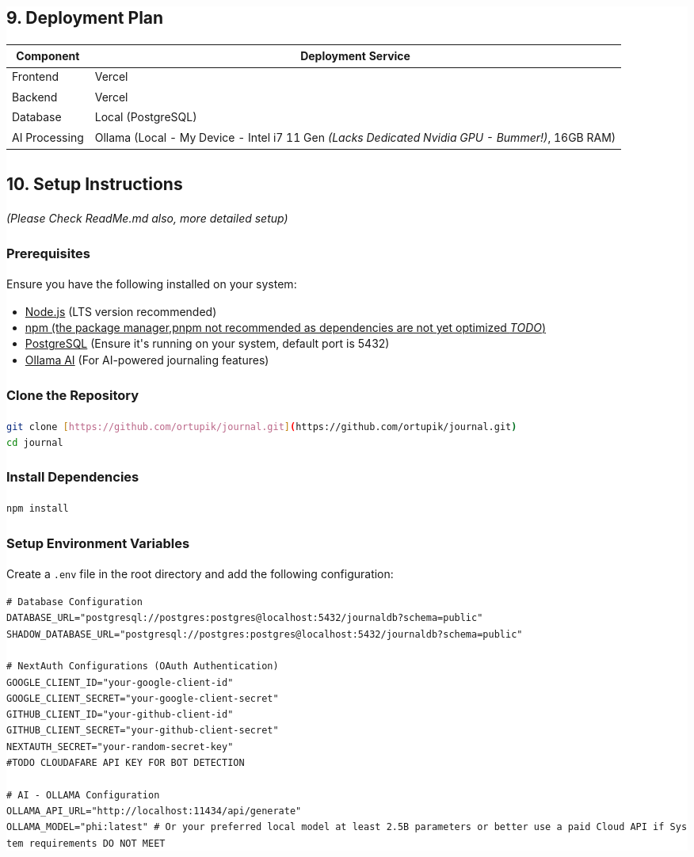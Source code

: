 ## 9. Deployment Plan

| Component      | Deployment Service        |
|----------------|---------------------------|
| Frontend       | Vercel                    |
| Backend        | Vercel      |
| Database       | Local (PostgreSQL) |
| AI Processing  | Ollama (Local - My Device - Intel i7 11 Gen *(Lacks Dedicated Nvidia GPU - Bummer!)*, 16GB RAM) |

## 10. Setup Instructions

*(Please Check ReadMe.md also, more detailed setup)*

### Prerequisites

Ensure you have the following installed on your system:

- [Node.js](https://nodejs.org/) (LTS version recommended) 
- [npm (the package manager,pnpm not recommended as dependencies are not yet optimized *TODO*)](https://www.npmjs.com/)
- [PostgreSQL](https://www.postgresql.org/) (Ensure it's running on your system, default port is 5432)
- [Ollama AI](https://ollama.com/) (For AI-powered journaling features)

### Clone the Repository

```sh
git clone [https://github.com/ortupik/journal.git](https://github.com/ortupik/journal.git)
cd journal
```

### Install Dependencies

```sh
npm install
```

### Setup Environment Variables

Create a `.env` file in the root directory and add the following configuration:

```env
# Database Configuration
DATABASE_URL="postgresql://postgres:postgres@localhost:5432/journaldb?schema=public"
SHADOW_DATABASE_URL="postgresql://postgres:postgres@localhost:5432/journaldb?schema=public"

# NextAuth Configurations (OAuth Authentication)
GOOGLE_CLIENT_ID="your-google-client-id"
GOOGLE_CLIENT_SECRET="your-google-client-secret"
GITHUB_CLIENT_ID="your-github-client-id"
GITHUB_CLIENT_SECRET="your-github-client-secret"
NEXTAUTH_SECRET="your-random-secret-key"
#TODO CLOUDAFARE API KEY FOR BOT DETECTION

# AI - OLLAMA Configuration
OLLAMA_API_URL="http://localhost:11434/api/generate"
OLLAMA_MODEL="phi:latest" # Or your preferred local model at least 2.5B parameters or better use a paid Cloud API if System requirements DO NOT MEET
```
